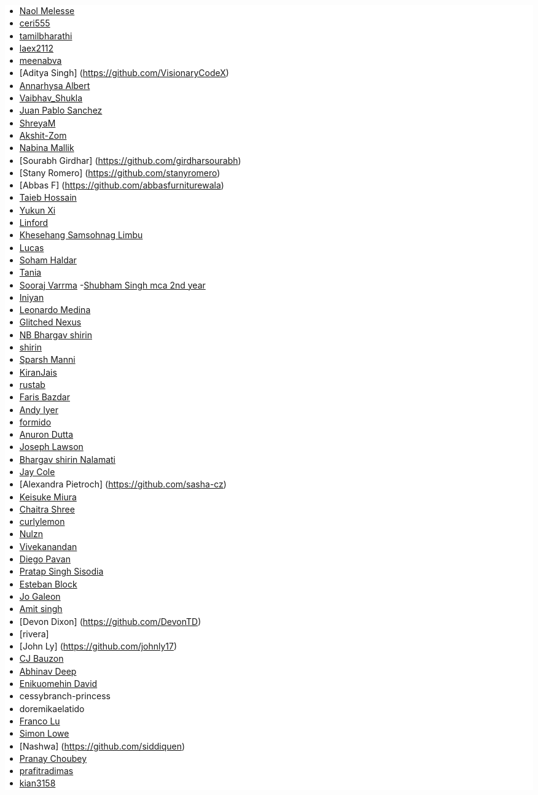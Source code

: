 - [Naol Melesse](https://github.com/naolmelesse)
- [ceri555](https://github.com/Ceri555)
- [tamilbharathi](https://github.com/tamil-code)
- [laex2112](https://github.com/laex2112)
- [meenabva](https://github.com/meenabva)
- [Aditya Singh] (https://github.com/VisionaryCodeX)
- [Annarhysa Albert](https://github.com/Annarhysa)
- [Vaibhav_Shukla](https://github.com/mvaibhav77)
- [Juan Pablo Sanchez](https://github.com/juanopsan)
- [ShreyaM](https://github.com/shreya-markhedkar)
- [Akshit-Zom](https://github.com/Akshit-Zom)
- [Nabina Mallik](https://github.com/nabinamallik)
- [Sourabh Girdhar] (https://github.com/girdharsourabh)
- [Stany Romero] (https://github.com/stanyromero)
- [Abbas F] (https://github.com/abbasfurniturewala)
- [Taieb Hossain](https://github.com/hossain909)
- [Yukun Xi](https://github.com/MichaelXi3)
- [Linford](https://github.com/Linf0rd)
- [Khesehang Samsohnag Limbu](https://github.com/khesehang)
- [Lucas](http://github.com/zed118)
- [Soham Haldar](https://github.com/Mahos-H)
- [Tania](https://github.com/zzmoni)
- [Sooraj Varrma](https://github.com/soorajvarrma)
-[Shubham Singh mca 2nd year](https://github.com/SK86shubham)
- [Iniyan](https://github.com/ini1307)
- [Leonardo Medina](https://github.com/leometisxinkemed)
- [Glitched Nexus](https://github.com/GlitchedNexus)
- [NB Bhargav shirin](https://github.com/bhargavshirin)
- [shirin](https://github.com/bhargavshirin)
- [Sparsh Manni](https://github.com/sparshmanni)
- [KiranJais](https://github.com/alkrona)
- [rustab](https://github.com/rustab)
- [Faris Bazdar](https://github.com/Gilgameshgb-1)
- [Andy Iyer](https://github.com/aiyervenkat)
- [formido](https://github.com/PKS-formido)
- [Anuron Dutta](https://github.com/AnuronDutta)
- [Joseph Lawson](https://github.com/jlaws710)
- [Bhargav shirin Nalamati](https://github.com/bhargavshirin)
- [Jay Cole](https://github.com/3colej20)
- [Alexandra Pietroch] (https://github.com/sasha-cz)
- [Keisuke Miura](https://github.com/behindthemac)
- [Chaitra Shree](https://github.com/Chaitra-Shree)
- [curlylemon](https://github.com/curlylemon)
- [Nulzn](https://github.com/Nulzn)
- [Vivekanandan](https://github.com/vivek20Eng)
- [Diego Pavan](https://github.com/CrzYEs7)
- [Pratap Singh Sisodia](https://github.com/prataps135)
- [Esteban Block](https://github.com/NoNameNeeded4now)
- [Jo Galeon](https://github.com/jogaleon)
- [Amit singh](https://github.com/technicalamit8055)
- [Devon Dixon] (https://github.com/DevonTD)
- [rivera]
- [John Ly] (https://github.com/johnly17)
- [CJ Bauzon](https://github.com/cbauzon)
- [Abhinav Deep](https://github.com/abhinav-deep)
- [Enikuomehin David](https://github.com/eniiku)
- cessybranch-princess
- doremikaelatido
- [Franco Lu](https://github.com/franco2002lu)
- [Simon Lowe](https://github.com/LoweSimon)
- [Nashwa] (https://github.com/siddiquen)
- [Pranay Choubey](https://github.com/CaesarMouse)
- [prafitradimas](https://github.com/prafitradimas)
- [kian3158](https://github.com/kian3158)